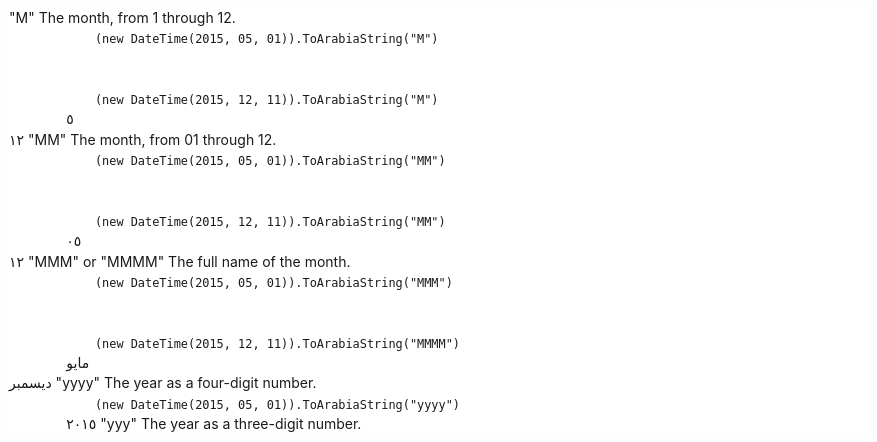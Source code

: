 </tr>
<tr>
    <td>"M"</td>
    <td>The month, from 1 through 12.</td>
    <td>
        <code class="prettyprint">
            (new DateTime(2015, 05, 01)).ToArabiaString("M")
            <br/>
            (new DateTime(2015, 12, 11)).ToArabiaString("M")
        </code>
    </td>
    <td>
        ‎‎٥
        <br/>
        ‎١‎٢
    </td>
</tr>
<tr>
    <td>"MM"</td>
    <td>The month, from 01 through 12.</td>
    <td>
        <code class="prettyprint">
            (new DateTime(2015, 05, 01)).ToArabiaString("MM")
            <br/>
            (new DateTime(2015, 12, 11)).ToArabiaString("MM")
        </code>
    </td>
    <td>
        ‎٠‎٥
        <br/>
        ‎١‎٢
    </td>
</tr>
<tr>
    <td>"MMM" or "MMMM"</td>
    <td>The full name of the month.</td>
    <td>
        <code class="prettyprint">
            (new DateTime(2015, 05, 01)).ToArabiaString("MMM")
            <br/>
            (new DateTime(2015, 12, 11)).ToArabiaString("MMMM")
        </code>
    </td>
    <td>
        ‎مايو
        <br/>
        ‎ديسمبر
    </td>
</tr>
<tr>
    <td>"yyyy"</td>
    <td>The year as a four-digit number.</td>
    <td>
        <code class="prettyprint">
            (new DateTime(2015, 05, 01)).ToArabiaString("yyyy")
        </code>
    </td>
    <td>
        ‎‎٢٠‎١‎٥
    </td>
</tr>
<tr>
    <td>"yyy"</td>
    <td>The year as a three-digit number.</td>